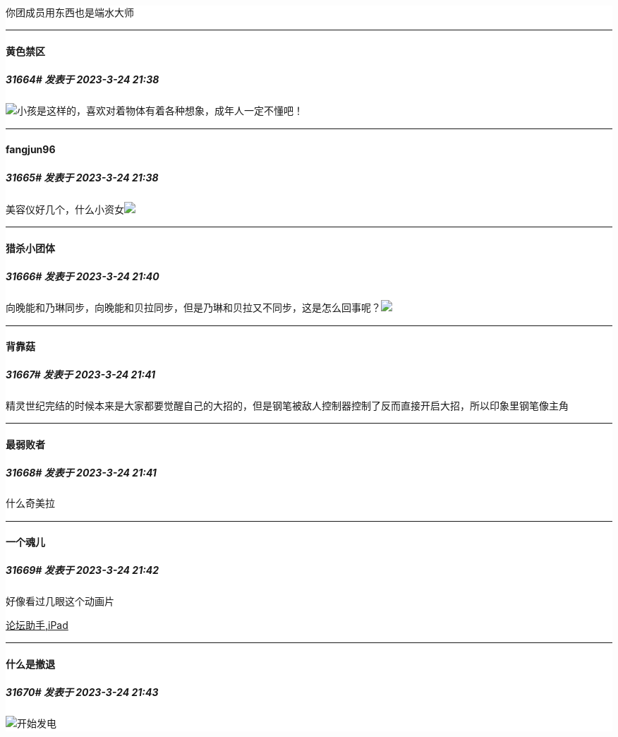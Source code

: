你团成员用东西也是端水大师

*****

####  黄色禁区  
##### 31664#       发表于 2023-3-24 21:38

<img src="https://static.saraba1st.com/image/smiley/face2017/067.png" referrerpolicy="no-referrer">小孩是这样的，喜欢对着物体有着各种想象，成年人一定不懂吧！

*****

####  fangjun96  
##### 31665#       发表于 2023-3-24 21:38

美容仪好几个，什么小资女<img src="https://static.saraba1st.com/image/smiley/face2017/067.png" referrerpolicy="no-referrer">

*****

####  猎杀小团体  
##### 31666#       发表于 2023-3-24 21:40

向晚能和乃琳同步，向晚能和贝拉同步，但是乃琳和贝拉又不同步，这是怎么回事呢？<img src="https://static.saraba1st.com/image/smiley/face2017/066.png" referrerpolicy="no-referrer">

*****

####  背靠菇  
##### 31667#       发表于 2023-3-24 21:41

精灵世纪完结的时候本来是大家都要觉醒自己的大招的，但是钢笔被敌人控制器控制了反而直接开启大招，所以印象里钢笔像主角

*****

####  最弱败者  
##### 31668#       发表于 2023-3-24 21:41

什么奇美拉

*****

####  一个魂儿  
##### 31669#       发表于 2023-3-24 21:42

好像看过几眼这个动画片

[论坛助手,iPad](https://bbs.saraba1st.com/2b/forum.php?mod=viewthread&amp;tid=2029836)

*****

####  什么是撤退  
##### 31670#       发表于 2023-3-24 21:43

<img src="https://static.saraba1st.com/image/smiley/face2017/066.png" referrerpolicy="no-referrer">开始发电
